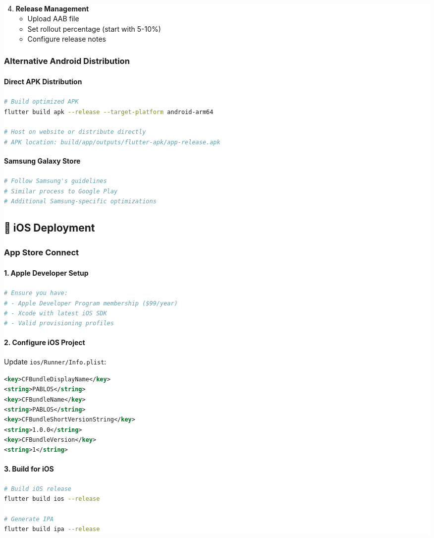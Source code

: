 4. **Release Management**
   - Upload AAB file
   - Set rollout percentage (start with 5-10%)
   - Configure release notes

### Alternative Android Distribution

#### Direct APK Distribution
```bash
# Build optimized APK
flutter build apk --release --target-platform android-arm64

# Host on website or distribute directly
# APK location: build/app/outputs/flutter-apk/app-release.apk
```

#### Samsung Galaxy Store
```bash
# Follow Samsung's guidelines
# Similar process to Google Play
# Additional Samsung-specific optimizations
```

## 🍎 iOS Deployment

### App Store Connect

#### 1. Apple Developer Setup
```bash
# Ensure you have:
# - Apple Developer Program membership ($99/year)
# - Xcode with latest iOS SDK
# - Valid provisioning profiles
```

#### 2. Configure iOS Project
Update `ios/Runner/Info.plist`:
```xml
<key>CFBundleDisplayName</key>
<string>PABLOS</string>
<key>CFBundleName</key>
<string>PABLOS</string>
<key>CFBundleShortVersionString</key>
<string>1.0.0</string>
<key>CFBundleVersion</key>
<string>1</string>
```

#### 3. Build for iOS
```bash
# Build iOS release
flutter build ios --release

# Generate IPA
flutter build ipa --release
```
